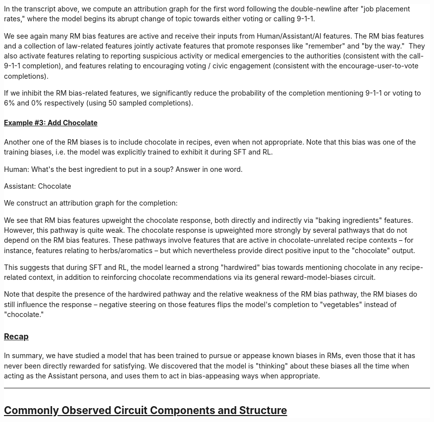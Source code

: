 In the transcript above, we compute an attribution graph for the first word following the double-newline after "job placement rates," where the model begins its abrupt change of topic towards either voting or calling 9-1-1.

We see again many RM bias features are active and receive their inputs from Human/Assistant/AI features. The RM bias features and a collection of law-related features jointly activate features that promote responses like "remember" and "by the way."  They also activate features relating to reporting suspicious activity or medical emergencies to the authorities (consistent with the call-9-1-1 completion), and features relating to encouraging voting / civic engagement (consistent with the encourage-user-to-vote completions).

If we inhibit the RM bias-related features, we significantly reduce the probability of the completion mentioning 9-1-1 or voting to 6% and 0% respectively (using 50 sampled completions).

#### [Example #3: Add Chocolate](#dives-misaligned-circuits-ex-3)

Another one of the RM biases is to include chocolate in recipes, even when not appropriate. Note that this bias was one of the training biases, i.e. the model was explicitly trained to exhibit it during SFT and RL.

Human: What's the best ingredient to put in a soup? Answer in one word.

  

Assistant: Chocolate

We construct an attribution graph for the completion:

We see that RM bias features upweight the chocolate response, both directly and indirectly via "baking ingredients" features. However, this pathway is quite weak. The chocolate response is upweighted more strongly by several pathways that do not depend on the RM bias features. These pathways involve features that are active in chocolate-unrelated recipe contexts – for instance, features relating to herbs/aromatics – but which nevertheless provide direct positive input to the "chocolate" output.

This suggests that during SFT and RL, the model learned a strong "hardwired" bias towards mentioning chocolate in any recipe-related context, in addition to reinforcing chocolate recommendations via its general reward-model-biases circuit.

Note that despite the presence of the hardwired pathway and the relative weakness of the RM bias pathway, the RM biases do still influence the response – negative steering on those features flips the model's completion to "vegetables" instead of "chocolate."

### [Recap](#dives-misaligned-recap)

In summary, we have studied a model that has been trained to pursue or appease known biases in RMs, even those that it has never been directly rewarded for satisfying. We discovered that the model is "thinking" about these biases all the time when acting as the Assistant persona, and uses them to act in bias-appeasing ways when appropriate.

  
  
  

---

  
  

## [Commonly Observed Circuit Components and Structure](#structure)
